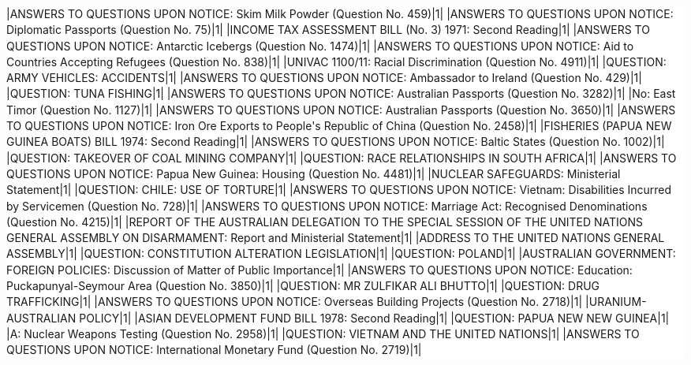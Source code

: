 |ANSWERS TO QUESTIONS UPON NOTICE: Skim Milk Powder (Question No. 459)|1|
|ANSWERS TO QUESTIONS UPON NOTICE: Diplomatic Passports (Question No. 75)|1|
|INCOME TAX ASSESSMENT BILL (No. 3) 1971: Second Reading|1|
|ANSWERS TO QUESTIONS UPON NOTICE: Antarctic Icebergs (Question No. 1474)|1|
|ANSWERS TO QUESTIONS UPON NOTICE: Aid to Countries Accepting Refugees (Question No. 838)|1|
|UNIVAC 1100/11: Racial Discrimination (Question No. 4911)|1|
|QUESTION: ARMY VEHICLES: ACCIDENTS|1|
|ANSWERS TO QUESTIONS UPON NOTICE: Ambassador to Ireland (Question No. 429)|1|
|QUESTION: TUNA FISHING|1|
|ANSWERS TO QUESTIONS UPON NOTICE: Australian Passports (Question No. 3282)|1|
|No: East Timor (Question No. 1127)|1|
|ANSWERS TO QUESTIONS UPON NOTICE: Australian Passports (Question No. 3650)|1|
|ANSWERS TO QUESTIONS UPON NOTICE: Iron Ore Exports to People's Republic of China (Question No. 2458)|1|
|FISHERIES (PAPUA NEW GUINEA BOATS) BILL 1974: Second Reading|1|
|ANSWERS TO QUESTIONS UPON NOTICE: Baltic States (Question No. 1002)|1|
|QUESTION: TAKEOVER OF COAL MINING COMPANY|1|
|QUESTION: RACE RELATIONSHIPS IN SOUTH AFRICA|1|
|ANSWERS TO QUESTIONS UPON NOTICE: Papua New Guinea: Housing (Question No. 4481)|1|
|NUCLEAR SAFEGUARDS: Ministerial Statement|1|
|QUESTION: CHILE: USE OF TORTURE|1|
|ANSWERS TO QUESTIONS UPON NOTICE: Vietnam: Disabilities Incurred by Servicemen (Question No. 728)|1|
|ANSWERS TO QUESTIONS UPON NOTICE: Marriage Act: Recognised Denominations (Question No. 4215)|1|
|REPORT OF THE AUSTRALIAN DELEGATION TO THE SPECIAL SESSION OF THE UNITED NATIONS GENERAL ASSEMBLY ON DISARMAMENT: Report and Ministerial Statement|1|
|ADDRESS TO THE UNITED NATIONS GENERAL ASSEMBLY|1|
|QUESTION: CONSTITUTION ALTERATION LEGISLATION|1|
|QUESTION: POLAND|1|
|AUSTRALIAN GOVERNMENT: FOREIGN POLICIES: Discussion of Matter of Public Importance|1|
|ANSWERS TO QUESTIONS UPON NOTICE: Education: Puckapunyal-Seymour Area (Question No. 3850)|1|
|QUESTION: MR ZULFIKAR ALI BHUTTO|1|
|QUESTION: DRUG TRAFFICKING|1|
|ANSWERS TO QUESTIONS UPON NOTICE: Overseas Building Projects (Question No. 2718)|1|
|URANIUM- AUSTRALIAN POLICY|1|
|ASIAN DEVELOPMENT FUND BILL 1978: Second Reading|1|
|QUESTION: PAPUA NEW NEW GUINEA|1|
|A: Nuclear Weapons Testing (Question No. 2958)|1|
|QUESTION: VIETNAM AND THE UNITED NATIONS|1|
|ANSWERS TO QUESTIONS UPON NOTICE: International Monetary Fund (Question No. 2719)|1|